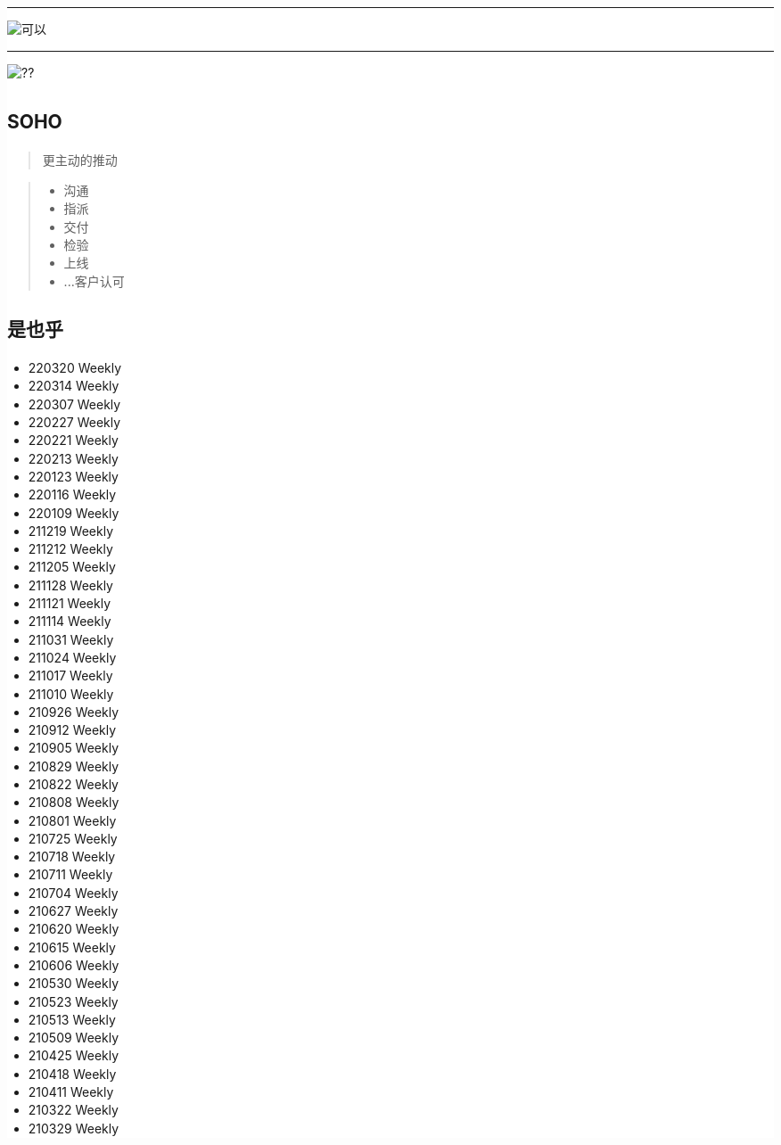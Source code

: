 ------

![可以](https://ipic.zoomquiet.top/2022-03-20-zshot%202022-03-20%2019.51.35.jpg)

------

![??](https://ipic.zoomquiet.top/2022-03-20-zshot%202022-03-20%2019.52.09.jpg)

## SOHO
> 更主动的推动

>- 沟通
>- 指派
>- 交付
>- 检验
>- 上线
>- ...客户认可

## 是也乎

- 220320 Weekly
- 220314 Weekly
- 220307 Weekly
- 220227 Weekly
- 220221 Weekly
- 220213 Weekly
- 220123 Weekly
- 220116 Weekly
- 220109 Weekly
- 211219 Weekly
- 211212 Weekly
- 211205 Weekly
- 211128 Weekly
- 211121 Weekly
- 211114 Weekly
- 211031 Weekly
- 211024 Weekly
- 211017 Weekly
- 211010 Weekly
- 210926 Weekly
- 210912 Weekly
- 210905 Weekly
- 210829 Weekly
- 210822 Weekly
- 210808 Weekly
- 210801 Weekly
- 210725 Weekly
- 210718 Weekly
- 210711 Weekly
- 210704 Weekly
- 210627 Weekly
- 210620 Weekly
- 210615 Weekly
- 210606 Weekly
- 210530 Weekly
- 210523 Weekly
- 210513 Weekly
- 210509 Weekly
- 210425 Weekly
- 210418 Weekly
- 210411 Weekly
- 210322 Weekly
- 210329 Weekly